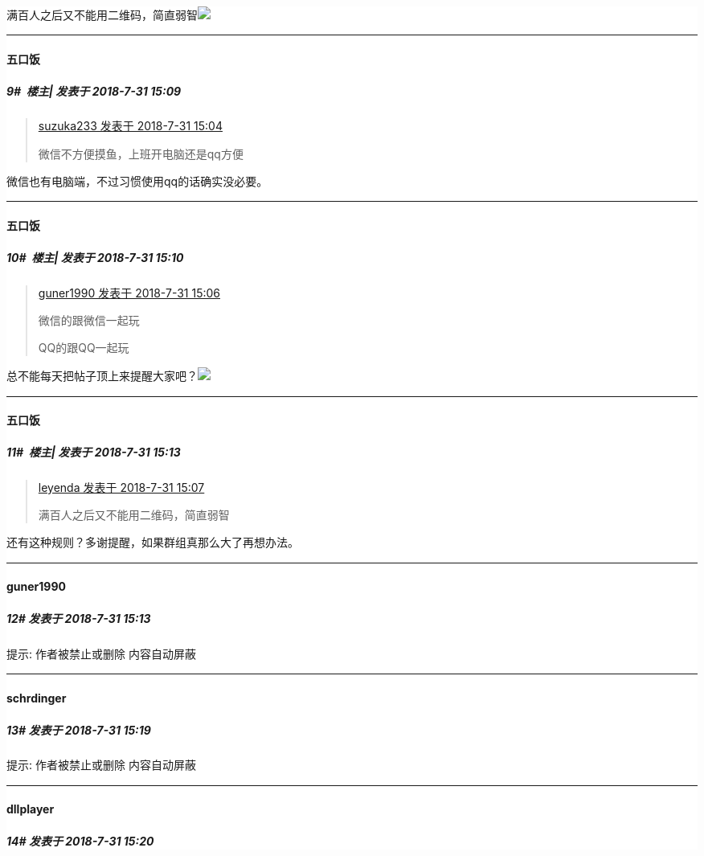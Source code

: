 满百人之后又不能用二维码，简直弱智<img src="https://static.saraba1st.com/image/smiley/face2017/067.png" referrerpolicy="no-referrer">

*****

####  五口饭  
##### 9#         楼主| 发表于 2018-7-31 15:09

<blockquote><a href="httphttps://bbs.saraba1st.com/2b/forum.php?mod=redirect&amp;goto=findpost&amp;pid=40502452&amp;ptid=1730014" target="_blank">suzuka233 发表于 2018-7-31 15:04</a>

微信不方便摸鱼，上班开电脑还是qq方便</blockquote>
微信也有电脑端，不过习惯使用qq的话确实没必要。

*****

####  五口饭  
##### 10#         楼主| 发表于 2018-7-31 15:10

<blockquote><a href="httphttps://bbs.saraba1st.com/2b/forum.php?mod=redirect&amp;goto=findpost&amp;pid=40502483&amp;ptid=1730014" target="_blank">guner1990 发表于 2018-7-31 15:06</a>

微信的跟微信一起玩

QQ的跟QQ一起玩</blockquote>
总不能每天把帖子顶上来提醒大家吧？<img src="https://static.saraba1st.com/image/smiley/face2017/009.gif" referrerpolicy="no-referrer">

*****

####  五口饭  
##### 11#         楼主| 发表于 2018-7-31 15:13

<blockquote><a href="httphttps://bbs.saraba1st.com/2b/forum.php?mod=redirect&amp;goto=findpost&amp;pid=40502486&amp;ptid=1730014" target="_blank">leyenda 发表于 2018-7-31 15:07</a>

满百人之后又不能用二维码，简直弱智</blockquote>
还有这种规则？多谢提醒，如果群组真那么大了再想办法。

*****

####  guner1990  
##### 12#       发表于 2018-7-31 15:13

提示: 作者被禁止或删除 内容自动屏蔽

*****

####  schrdinger  
##### 13#       发表于 2018-7-31 15:19

提示: 作者被禁止或删除 内容自动屏蔽

*****

####  dllplayer  
##### 14#       发表于 2018-7-31 15:20
